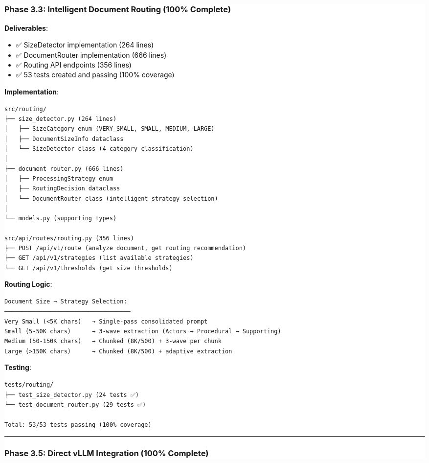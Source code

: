
### **Phase 3.3: Intelligent Document Routing** (100% Complete)

**Deliverables**:
- ✅ SizeDetector implementation (264 lines)
- ✅ DocumentRouter implementation (666 lines)
- ✅ Routing API endpoints (356 lines)
- ✅ 53 tests created and passing (100% coverage)

**Implementation**:
```
src/routing/
├── size_detector.py (264 lines)
│   ├── SizeCategory enum (VERY_SMALL, SMALL, MEDIUM, LARGE)
│   ├── DocumentSizeInfo dataclass
│   └── SizeDetector class (4-category classification)
│
├── document_router.py (666 lines)
│   ├── ProcessingStrategy enum
│   ├── RoutingDecision dataclass
│   └── DocumentRouter class (intelligent strategy selection)
│
└── models.py (supporting types)

src/api/routes/routing.py (356 lines)
├── POST /api/v1/route (analyze document, get routing recommendation)
├── GET /api/v1/strategies (list available strategies)
└── GET /api/v1/thresholds (get size thresholds)
```

**Routing Logic**:
```
Document Size → Strategy Selection:
────────────────────────────────────
Very Small (<5K chars)   → Single-pass consolidated prompt
Small (5-50K chars)      → 3-wave extraction (Actors → Procedural → Supporting)
Medium (50-150K chars)   → Chunked (8K/500) + 3-wave per chunk
Large (>150K chars)      → Chunked (8K/500) + adaptive extraction
```

**Testing**:
```
tests/routing/
├── test_size_detector.py (24 tests ✅)
└── test_document_router.py (29 tests ✅)

Total: 53/53 tests passing (100% coverage)
```

---

### **Phase 3.5: Direct vLLM Integration** (100% Complete)
